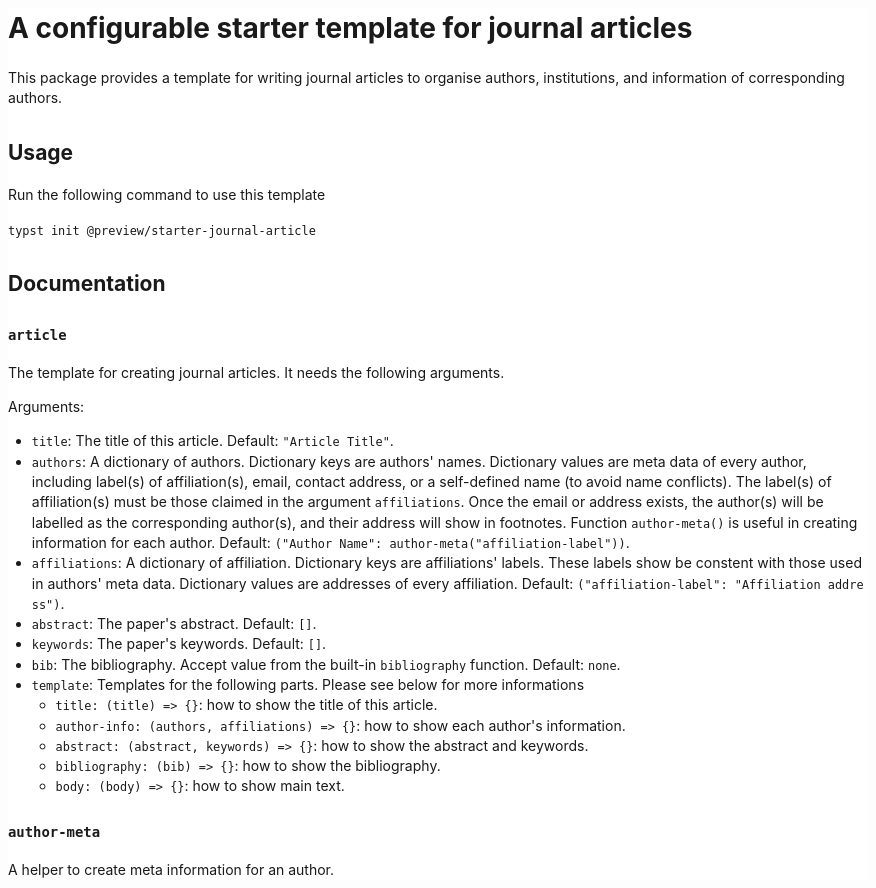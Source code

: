 # A configurable starter template for journal articles

This package provides a template for writing journal articles
to organise authors, institutions, and information of corresponding authors.

## Usage

Run the following command to use this template

```typst
typst init @preview/starter-journal-article
```

## Documentation

### `article` 

The template for creating journal articles.
It needs the following arguments.

Arguments:

- `title`: The title of this article. Default: `"Article Title"`.
- `authors`: A dictionary of authors. 
  Dictionary keys are authors' names.
  Dictionary values are meta data of every author, 
  including label(s) of affiliation(s), email, contact address, 
  or a self-defined name (to avoid name conflicts).
  The label(s) of affiliation(s) must be those claimed in the argument `affiliations`.
  Once the email or address exists, the author(s) will be labelled as the corresponding author(s), and their address will show in footnotes.
  Function `author-meta()` is useful in creating information for each author.
  Default: `("Author Name": author-meta("affiliation-label"))`.
- `affiliations`: A dictionary of affiliation.
  Dictionary keys are affiliations' labels.
  These labels show be constent with those used in authors' meta data.
  Dictionary values are addresses of every affiliation.
  Default: `("affiliation-label": "Affiliation address")`.
- `abstract`: The paper's abstract. Default: `[]`.
- `keywords`: The paper's keywords. Default: `[]`.
- `bib`: The bibliography. Accept value from the built-in `bibliography` function. Default: `none`.
- `template`: Templates for the following parts. Please see below for more informations
  - `title: (title) => {}`: how to show the title of this article.
  - `author-info: (authors, affiliations) => {}`: how to show each author's information.
  - `abstract: (abstract, keywords) => {}`: how to show the abstract and keywords.
  - `bibliography: (bib) => {}`: how to show the bibliography.
  - `body: (body) => {}`: how to show main text.

### `author-meta`

A helper to create meta information for an author.
